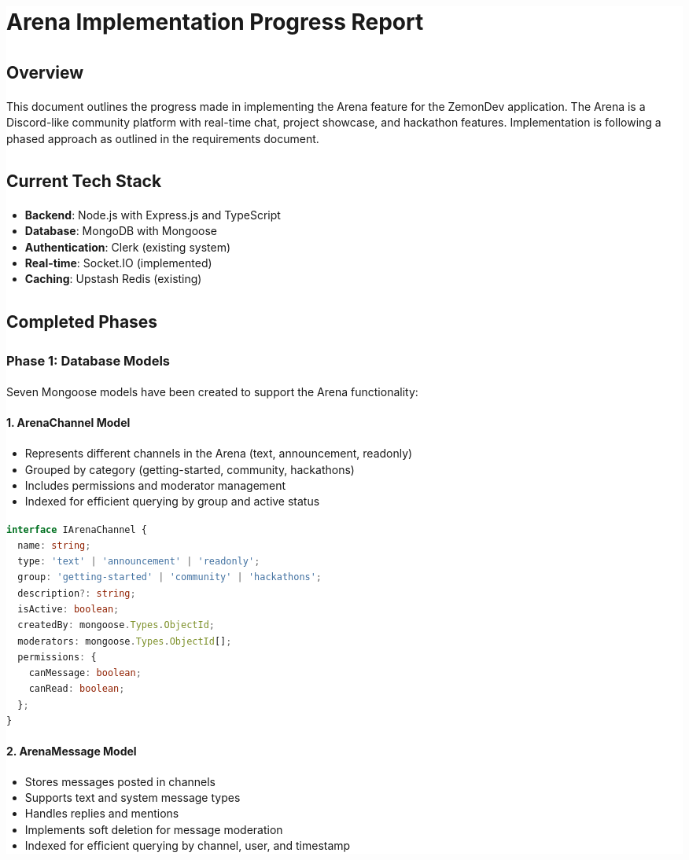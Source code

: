 # Arena Implementation Progress Report

## Overview

This document outlines the progress made in implementing the Arena feature for the ZemonDev application. The Arena is a Discord-like community platform with real-time chat, project showcase, and hackathon features. Implementation is following a phased approach as outlined in the requirements document.

## Current Tech Stack

- **Backend**: Node.js with Express.js and TypeScript
- **Database**: MongoDB with Mongoose
- **Authentication**: Clerk (existing system)
- **Real-time**: Socket.IO (implemented)
- **Caching**: Upstash Redis (existing)

## Completed Phases

### Phase 1: Database Models

Seven Mongoose models have been created to support the Arena functionality:

#### 1. ArenaChannel Model
- Represents different channels in the Arena (text, announcement, readonly)
- Grouped by category (getting-started, community, hackathons)
- Includes permissions and moderator management
- Indexed for efficient querying by group and active status

```typescript
interface IArenaChannel {
  name: string;
  type: 'text' | 'announcement' | 'readonly';
  group: 'getting-started' | 'community' | 'hackathons';
  description?: string;
  isActive: boolean;
  createdBy: mongoose.Types.ObjectId;
  moderators: mongoose.Types.ObjectId[];
  permissions: {
    canMessage: boolean;
    canRead: boolean;
  };
}
```

#### 2. ArenaMessage Model
- Stores messages posted in channels
- Supports text and system message types
- Handles replies and mentions
- Implements soft deletion for message moderation
- Indexed for efficient querying by channel, user, and timestamp
